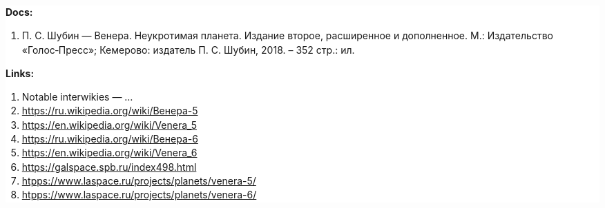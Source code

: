 **Docs:**

   1. П. С. Шубин — Венера. Неукротимая планета. Издание второе, расширенное и дополненное. М.: Издательство «Голос‑Пресс»; Кемерово: издатель П. С. Шубин, 2018. – 352 стр.: ил.

**Links:**

   1. Notable interwikies — …
   1. <https://ru.wikipedia.org/wiki/Венера-5>
   1. <https://en.wikipedia.org/wiki/Venera_5>
   1. <https://ru.wikipedia.org/wiki/Венера-6>
   1. <https://en.wikipedia.org/wiki/Venera_6>
   1. <https://galspace.spb.ru/index498.html>
   1. <htpps://www.laspace.ru/projects/planets/venera-5/>
   1. <htpps://www.laspace.ru/projects/planets/venera-6/>
